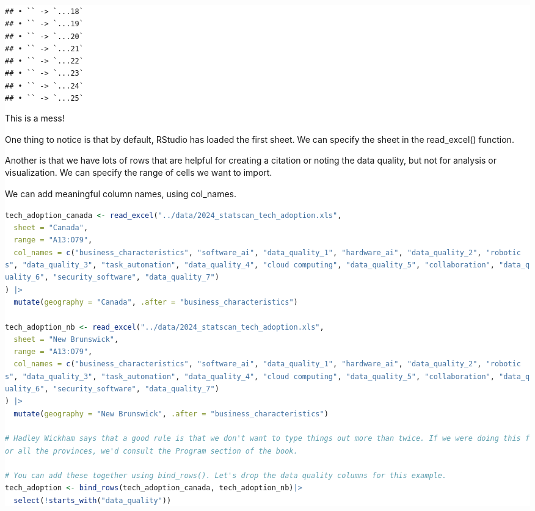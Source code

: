     ## • `` -> `...18`
    ## • `` -> `...19`
    ## • `` -> `...20`
    ## • `` -> `...21`
    ## • `` -> `...22`
    ## • `` -> `...23`
    ## • `` -> `...24`
    ## • `` -> `...25`

This is a mess!

One thing to notice is that by default, RStudio has loaded the first
sheet. We can specify the sheet in the read_excel() function.

Another is that we have lots of rows that are helpful for creating a
citation or noting the data quality, but not for analysis or
visualization. We can specify the range of cells we want to import.

We can add meaningful column names, using col_names.

``` r
tech_adoption_canada <- read_excel("../data/2024_statscan_tech_adoption.xls",
  sheet = "Canada",
  range = "A13:O79",
  col_names = c("business_characteristics", "software_ai", "data_quality_1", "hardware_ai", "data_quality_2", "robotics", "data_quality_3", "task_automation", "data_quality_4", "cloud computing", "data_quality_5", "collaboration", "data_quality_6", "security_software", "data_quality_7")
) |>
  mutate(geography = "Canada", .after = "business_characteristics")

tech_adoption_nb <- read_excel("../data/2024_statscan_tech_adoption.xls",
  sheet = "New Brunswick",
  range = "A13:O79",
  col_names = c("business_characteristics", "software_ai", "data_quality_1", "hardware_ai", "data_quality_2", "robotics", "data_quality_3", "task_automation", "data_quality_4", "cloud computing", "data_quality_5", "collaboration", "data_quality_6", "security_software", "data_quality_7")
) |>
  mutate(geography = "New Brunswick", .after = "business_characteristics")

# Hadley Wickham says that a good rule is that we don't want to type things out more than twice. If we were doing this for all the provinces, we'd consult the Program section of the book.

# You can add these together using bind_rows(). Let's drop the data quality columns for this example.
tech_adoption <- bind_rows(tech_adoption_canada, tech_adoption_nb)|>
  select(!starts_with("data_quality"))
```
